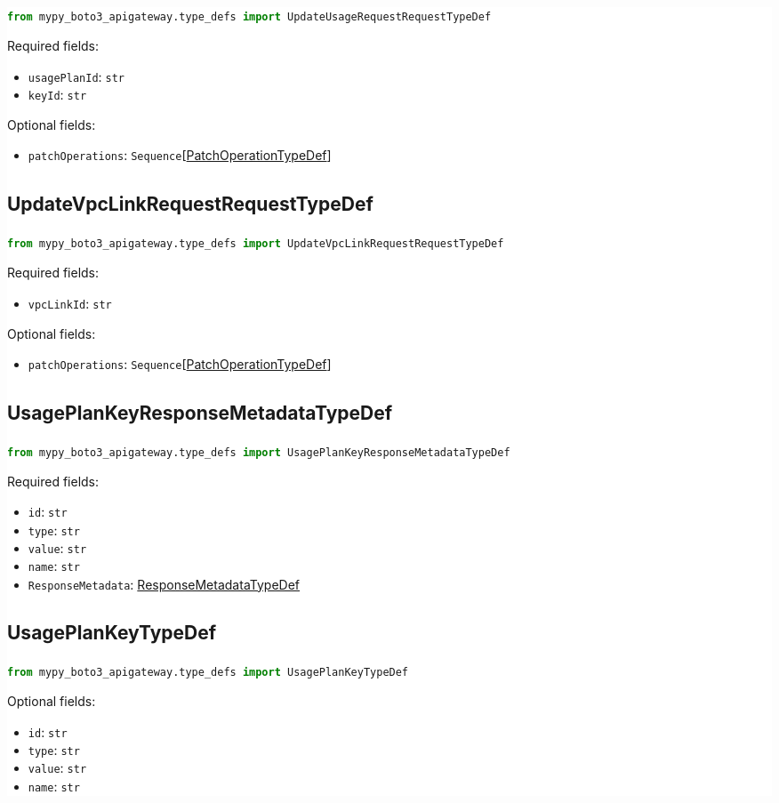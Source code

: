 ```python
from mypy_boto3_apigateway.type_defs import UpdateUsageRequestRequestTypeDef
```

Required fields:

- `usagePlanId`: `str`
- `keyId`: `str`

Optional fields:

- `patchOperations`:
  `Sequence`\[[PatchOperationTypeDef](./type_defs.md#patchoperationtypedef)\]

<a id="updatevpclinkrequestrequesttypedef"></a>

## UpdateVpcLinkRequestRequestTypeDef

```python
from mypy_boto3_apigateway.type_defs import UpdateVpcLinkRequestRequestTypeDef
```

Required fields:

- `vpcLinkId`: `str`

Optional fields:

- `patchOperations`:
  `Sequence`\[[PatchOperationTypeDef](./type_defs.md#patchoperationtypedef)\]

<a id="usageplankeyresponsemetadatatypedef"></a>

## UsagePlanKeyResponseMetadataTypeDef

```python
from mypy_boto3_apigateway.type_defs import UsagePlanKeyResponseMetadataTypeDef
```

Required fields:

- `id`: `str`
- `type`: `str`
- `value`: `str`
- `name`: `str`
- `ResponseMetadata`:
  [ResponseMetadataTypeDef](./type_defs.md#responsemetadatatypedef)

<a id="usageplankeytypedef"></a>

## UsagePlanKeyTypeDef

```python
from mypy_boto3_apigateway.type_defs import UsagePlanKeyTypeDef
```

Optional fields:

- `id`: `str`
- `type`: `str`
- `value`: `str`
- `name`: `str`
